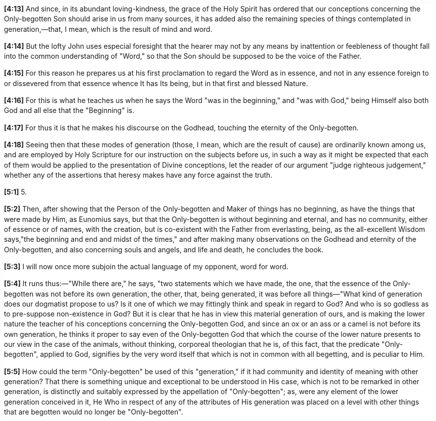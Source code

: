 **[4:13]** And since, in its abundant loving-kindness, the grace of the Holy Spirit has ordered that our conceptions concerning the Only-begotten Son should arise in us from many sources, it has added also the remaining species of things contemplated in generation,—that, I mean, which is the result of mind and word.

**[4:14]** But the lofty John uses especial foresight that the hearer may not by any means by inattention or feebleness of thought fall into the common understanding of "Word," so that the Son should be supposed to be the voice of the Father.

**[4:15]** For this reason he prepares us at his first proclamation to regard the Word as in essence, and not in any essence foreign to or dissevered from that essence whence It has Its being, but in that first and blessed Nature.

**[4:16]** For this is what he teaches us when he says the Word "was in the beginning," and "was with God," being Himself also both God and all else that the "Beginning" is.

**[4:17]** For thus it is that he makes his discourse on the Godhead, touching the eternity of the Only-begotten.

**[4:18]** Seeing then that these modes of generation (those, I mean, which are the result of cause) are ordinarily known among us, and are employed by Holy Scripture for our instruction on the subjects before us, in such a way as it might be expected that each of them would be applied to the presentation of Divine conceptions, let the reader of our argument "judge righteous judgement," whether any of the assertions that heresy makes have any force against the truth.

**[5:1]** 5.

**[5:2]** Then, after showing that the Person of the Only-begotten and Maker of things has no beginning, as have the things that were made by Him, as Eunomius says, but that the Only-begotten is without beginning and eternal, and has no community, either of essence or of names, with the creation, but is co-existent with the Father from everlasting, being, as the all-excellent Wisdom says,"the beginning and end and midst of the times," and after making many observations on the Godhead and eternity of the Only-begotten, and also concerning souls and angels, and life and death, he concludes the book.

**[5:3]** I will now once more subjoin the actual language of my opponent, word for word.

**[5:4]** It runs thus:—"While there are," he says, "two statements which we have made, the one, that the essence of the Only-begotten was not before its own generation, the other, that, being generated, it was before all things—"What kind of generation does our dogmatist propose to us? Is it one of which we may fittingly think and speak in regard to God? And who is so godless as to pre-suppose non-existence in God? But it is clear that he has in view this material generation of ours, and is making the lower nature the teacher of his conceptions concerning the Only-begotten God, and since an ox or an ass or a camel is not before its own generation, he thinks it proper to say even of the Only-begotten God that which the course of the lower nature presents to our view in the case of the animals, without thinking, corporeal theologian that he is, of this fact, that the predicate "Only-begotten", applied to God, signifies by the very word itself that which is not in common with all begetting, and is peculiar to Him.

**[5:5]** How could the term "Only-begotten" be used of this "generation," if it had community and identity of meaning with other generation? That there is something unique and exceptional to be understood in His case, which is not to be remarked in other generation, is distinctly and suitably expressed by the appellation of "Only-begotten"; as, were any element of the lower generation conceived in it, He Who in respect of any of the attributes of His generation was placed on a level with other things that are begotten would no longer be "Only-begotten".
